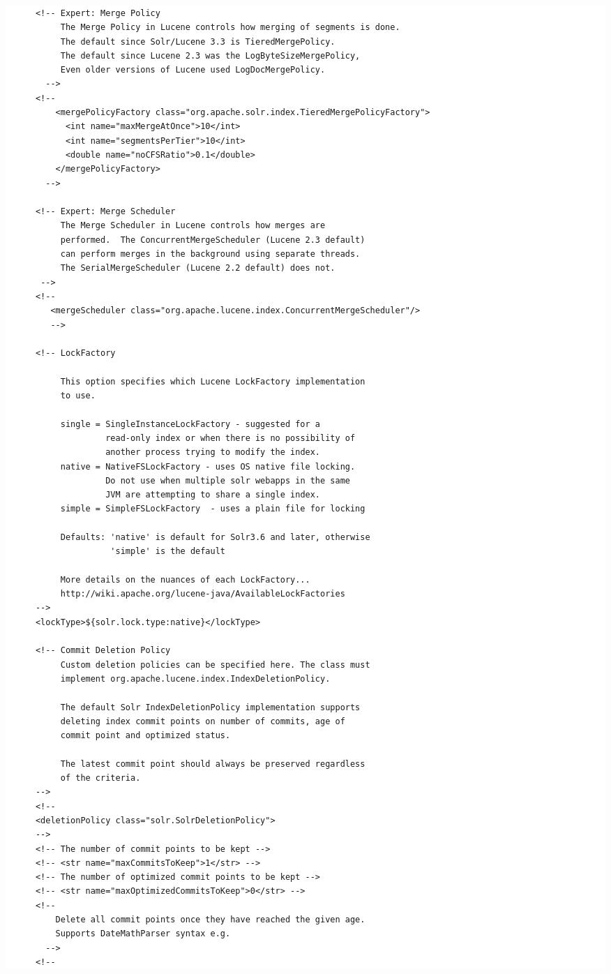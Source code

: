           <!-- Expert: Merge Policy
               The Merge Policy in Lucene controls how merging of segments is done.
               The default since Solr/Lucene 3.3 is TieredMergePolicy.
               The default since Lucene 2.3 was the LogByteSizeMergePolicy,
               Even older versions of Lucene used LogDocMergePolicy.
            -->
          <!--
              <mergePolicyFactory class="org.apache.solr.index.TieredMergePolicyFactory">
                <int name="maxMergeAtOnce">10</int>
                <int name="segmentsPerTier">10</int>
                <double name="noCFSRatio">0.1</double>
              </mergePolicyFactory>
            -->
      
          <!-- Expert: Merge Scheduler
               The Merge Scheduler in Lucene controls how merges are
               performed.  The ConcurrentMergeScheduler (Lucene 2.3 default)
               can perform merges in the background using separate threads.
               The SerialMergeScheduler (Lucene 2.2 default) does not.
           -->
          <!--
             <mergeScheduler class="org.apache.lucene.index.ConcurrentMergeScheduler"/>
             -->
      
          <!-- LockFactory
      
               This option specifies which Lucene LockFactory implementation
               to use.
      
               single = SingleInstanceLockFactory - suggested for a
                        read-only index or when there is no possibility of
                        another process trying to modify the index.
               native = NativeFSLockFactory - uses OS native file locking.
                        Do not use when multiple solr webapps in the same
                        JVM are attempting to share a single index.
               simple = SimpleFSLockFactory  - uses a plain file for locking
      
               Defaults: 'native' is default for Solr3.6 and later, otherwise
                         'simple' is the default
      
               More details on the nuances of each LockFactory...
               http://wiki.apache.org/lucene-java/AvailableLockFactories
          -->
          <lockType>${solr.lock.type:native}</lockType>
      
          <!-- Commit Deletion Policy
               Custom deletion policies can be specified here. The class must
               implement org.apache.lucene.index.IndexDeletionPolicy.
      
               The default Solr IndexDeletionPolicy implementation supports
               deleting index commit points on number of commits, age of
               commit point and optimized status.
      
               The latest commit point should always be preserved regardless
               of the criteria.
          -->
          <!--
          <deletionPolicy class="solr.SolrDeletionPolicy">
          -->
          <!-- The number of commit points to be kept -->
          <!-- <str name="maxCommitsToKeep">1</str> -->
          <!-- The number of optimized commit points to be kept -->
          <!-- <str name="maxOptimizedCommitsToKeep">0</str> -->
          <!--
              Delete all commit points once they have reached the given age.
              Supports DateMathParser syntax e.g.
            -->
          <!--